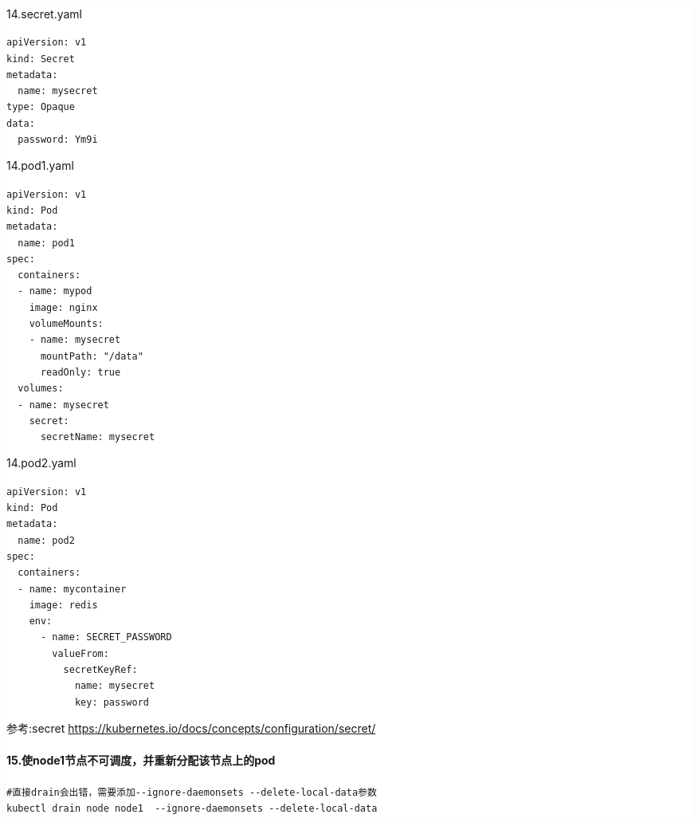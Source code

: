 14.secret.yaml
```
apiVersion: v1
kind: Secret
metadata:
  name: mysecret
type: Opaque
data:
  password: Ym9i
```

14.pod1.yaml
```
apiVersion: v1
kind: Pod
metadata:
  name: pod1
spec:
  containers:
  - name: mypod
    image: nginx
    volumeMounts:
    - name: mysecret
      mountPath: "/data"
      readOnly: true
  volumes:
  - name: mysecret
    secret:
      secretName: mysecret
```

14.pod2.yaml
```
apiVersion: v1
kind: Pod
metadata:
  name: pod2
spec:
  containers:
  - name: mycontainer
    image: redis
    env:
      - name: SECRET_PASSWORD
        valueFrom:
          secretKeyRef:
            name: mysecret
            key: password
```
参考:secret
https://kubernetes.io/docs/concepts/configuration/secret/

#### 15.使node1节点不可调度，并重新分配该节点上的pod
```
#直接drain会出错，需要添加--ignore-daemonsets --delete-local-data参数
kubectl drain node node1  --ignore-daemonsets --delete-local-data
```
